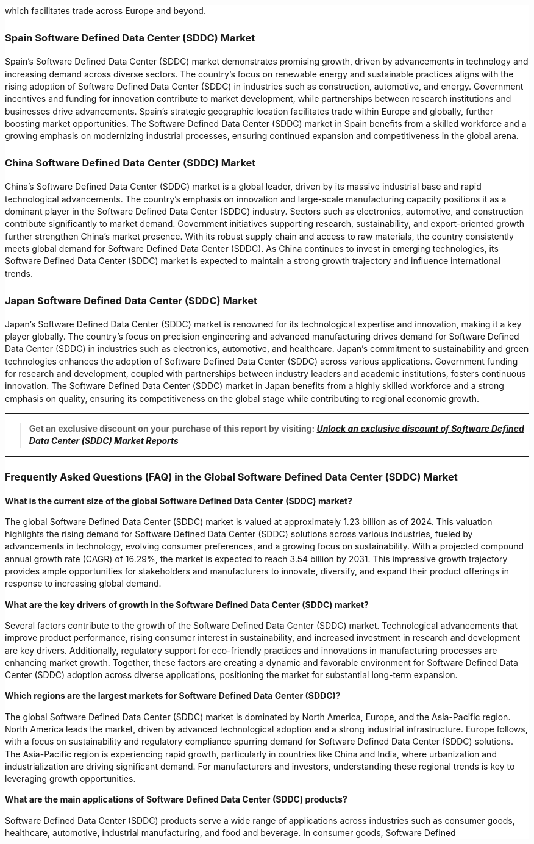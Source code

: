 which facilitates trade across Europe and beyond.</p><h3>Spain Software Defined Data Center (SDDC) Market</h3><p>Spain&rsquo;s Software Defined Data Center (SDDC) market demonstrates promising growth, driven by advancements in technology and increasing demand across diverse sectors. The country&rsquo;s focus on renewable energy and sustainable practices aligns with the rising adoption of Software Defined Data Center (SDDC) in industries such as construction, automotive, and energy. Government incentives and funding for innovation contribute to market development, while partnerships between research institutions and businesses drive advancements. Spain&rsquo;s strategic geographic location facilitates trade within Europe and globally, further boosting market opportunities. The Software Defined Data Center (SDDC) market in Spain benefits from a skilled workforce and a growing emphasis on modernizing industrial processes, ensuring continued expansion and competitiveness in the global arena.</p><h3>China Software Defined Data Center (SDDC) Market</h3><p>China&rsquo;s Software Defined Data Center (SDDC) market is a global leader, driven by its massive industrial base and rapid technological advancements. The country&rsquo;s emphasis on innovation and large-scale manufacturing capacity positions it as a dominant player in the Software Defined Data Center (SDDC) industry. Sectors such as electronics, automotive, and construction contribute significantly to market demand. Government initiatives supporting research, sustainability, and export-oriented growth further strengthen China&rsquo;s market presence. With its robust supply chain and access to raw materials, the country consistently meets global demand for Software Defined Data Center (SDDC). As China continues to invest in emerging technologies, its Software Defined Data Center (SDDC) market is expected to maintain a strong growth trajectory and influence international trends.</p><h3>Japan Software Defined Data Center (SDDC) Market</h3><p>Japan&rsquo;s Software Defined Data Center (SDDC) market is renowned for its technological expertise and innovation, making it a key player globally. The country&rsquo;s focus on precision engineering and advanced manufacturing drives demand for Software Defined Data Center (SDDC) in industries such as electronics, automotive, and healthcare. Japan&rsquo;s commitment to sustainability and green technologies enhances the adoption of Software Defined Data Center (SDDC) across various applications. Government funding for research and development, coupled with partnerships between industry leaders and academic institutions, fosters continuous innovation. The Software Defined Data Center (SDDC) market in Japan benefits from a highly skilled workforce and a strong emphasis on quality, ensuring its competitiveness on the global stage while contributing to regional economic growth.</p><hr /><blockquote><p><strong>Get an exclusive discount on your purchase of this report by visiting: <em><a href="://marketresearchpulse.com/ask-for-discount/11141?utm_source=Github&amp;utm_medium=029">Unlock an exclusive discount of Software Defined Data Center (SDDC) Market Reports</a></em>&nbsp;</strong></p></blockquote><hr /><h3>Frequently Asked Questions (FAQ) in the Global Software Defined Data Center (SDDC) Market</h3><p><strong>What is the current size of the global Software Defined Data Center (SDDC) market?</strong></p><p>The global Software Defined Data Center (SDDC) market is valued at approximately 1.23 billion as of 2024. This valuation highlights the rising demand for Software Defined Data Center (SDDC) solutions across various industries, fueled by advancements in technology, evolving consumer preferences, and a growing focus on sustainability. With a projected compound annual growth rate (CAGR) of 16.29%, the market is expected to reach 3.54 billion by 2031. This impressive growth trajectory provides ample opportunities for stakeholders and manufacturers to innovate, diversify, and expand their product offerings in response to increasing global demand.</p><p><strong>What are the key drivers of growth in the Software Defined Data Center (SDDC) market?</strong></p><p>Several factors contribute to the growth of the Software Defined Data Center (SDDC) market. Technological advancements that improve product performance, rising consumer interest in sustainability, and increased investment in research and development are key drivers. Additionally, regulatory support for eco-friendly practices and innovations in manufacturing processes are enhancing market growth. Together, these factors are creating a dynamic and favorable environment for Software Defined Data Center (SDDC) adoption across diverse applications, positioning the market for substantial long-term expansion.</p><p><strong>Which regions are the largest markets for Software Defined Data Center (SDDC)?</strong></p><p>The global Software Defined Data Center (SDDC) market is dominated by North America, Europe, and the Asia-Pacific region. North America leads the market, driven by advanced technological adoption and a strong industrial infrastructure. Europe follows, with a focus on sustainability and regulatory compliance spurring demand for Software Defined Data Center (SDDC) solutions. The Asia-Pacific region is experiencing rapid growth, particularly in countries like China and India, where urbanization and industrialization are driving significant demand. For manufacturers and investors, understanding these regional trends is key to leveraging growth opportunities.</p><p><strong>What are the main applications of Software Defined Data Center (SDDC) products?</strong></p><p>Software Defined Data Center (SDDC) products serve a wide range of applications across industries such as consumer goods, healthcare, automotive, industrial manufacturing, and food and beverage. In consumer goods, Software Defined